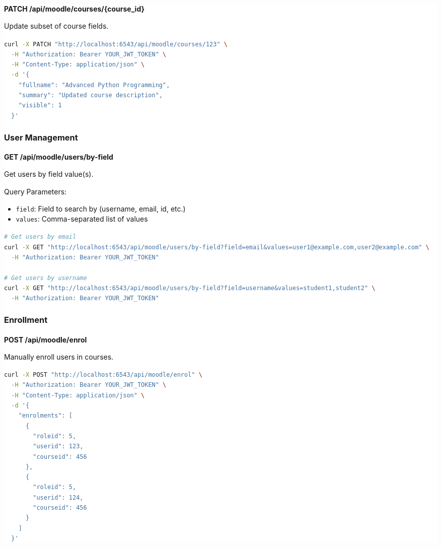 **PATCH /api/moodle/courses/{course_id}**

Update subset of course fields.

```bash
curl -X PATCH "http://localhost:6543/api/moodle/courses/123" \
  -H "Authorization: Bearer YOUR_JWT_TOKEN" \
  -H "Content-Type: application/json" \
  -d '{
    "fullname": "Advanced Python Programming",
    "summary": "Updated course description",
    "visible": 1
  }'
```

### User Management

**GET /api/moodle/users/by-field**

Get users by field value(s).

Query Parameters:
- `field`: Field to search by (username, email, id, etc.)
- `values`: Comma-separated list of values

```bash
# Get users by email
curl -X GET "http://localhost:6543/api/moodle/users/by-field?field=email&values=user1@example.com,user2@example.com" \
  -H "Authorization: Bearer YOUR_JWT_TOKEN"

# Get users by username
curl -X GET "http://localhost:6543/api/moodle/users/by-field?field=username&values=student1,student2" \
  -H "Authorization: Bearer YOUR_JWT_TOKEN"
```

### Enrollment

**POST /api/moodle/enrol**

Manually enroll users in courses.

```bash
curl -X POST "http://localhost:6543/api/moodle/enrol" \
  -H "Authorization: Bearer YOUR_JWT_TOKEN" \
  -H "Content-Type: application/json" \
  -d '{
    "enrolments": [
      {
        "roleid": 5,
        "userid": 123,
        "courseid": 456
      },
      {
        "roleid": 5,
        "userid": 124,
        "courseid": 456
      }
    ]
  }'
```
